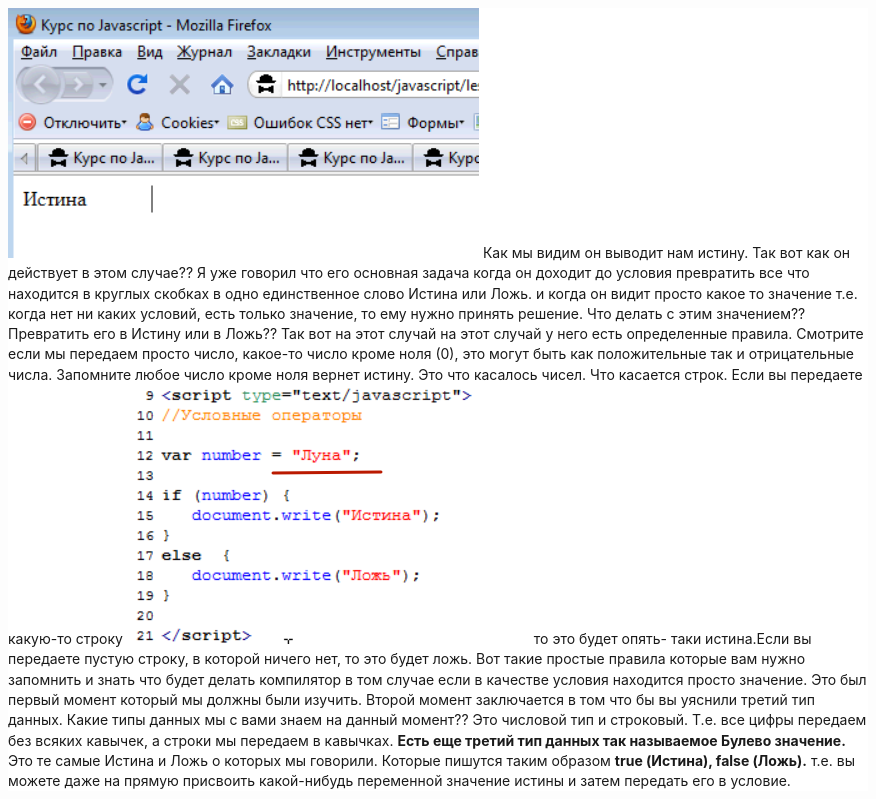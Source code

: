 ![](../img/143.png)
Как мы видим он выводит нам истину. 	Так вот как он действует в этом случае?? Я уже говорил что его основная задача когда он доходит до условия превратить все что находится в круглых скобках в одно единственное слово Истина или Ложь. и когда он видит просто какое то значение т.е. когда нет ни каких условий, есть только значение, то ему нужно принять решение. Что делать с этим значением?? Превратить его в Истину или в Ложь??
Так вот на этот случай на этот случай у него есть определенные правила. Смотрите если мы передаем просто число, какое-то число кроме ноля (0),  это могут быть как положительные так и отрицательные числа. Запомните любое число кроме ноля вернет истину. 
Это что касалось чисел. Что касается строк. Если вы передаете какую-то строку 
![](../img/144.png)
то это будет опять- таки истина.Если вы передаете пустую строку, в которой ничего нет, то это будет ложь.
Вот такие простые правила которые вам нужно запомнить и знать что будет делать компилятор в том случае если в качестве условия находится просто значение. Это был первый момент который мы должны были изучить.
Второй момент заключается в том что бы вы уяснили третий тип данных.
Какие типы данных мы с вами знаем на данный момент?? Это числовой тип и строковый. Т.е. все цифры передаем без всяких кавычек, а строки мы передаем в кавычках.
**Есть еще третий тип данных так называемое Булево значение.**  
Это те самые Истина и Ложь о которых мы говорили. Которые пишутся таким образом **true (Истина), false (Ложь).** т.е. вы можете даже на прямую присвоить какой-нибудь переменной значение истины и затем передать его в условие.